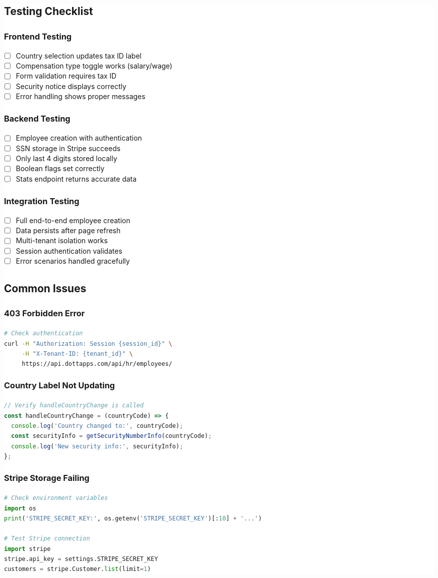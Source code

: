 
## Testing Checklist

### Frontend Testing
- [ ] Country selection updates tax ID label
- [ ] Compensation type toggle works (salary/wage)
- [ ] Form validation requires tax ID
- [ ] Security notice displays correctly
- [ ] Error handling shows proper messages

### Backend Testing
- [ ] Employee creation with authentication
- [ ] SSN storage in Stripe succeeds
- [ ] Only last 4 digits stored locally
- [ ] Boolean flags set correctly
- [ ] Stats endpoint returns accurate data

### Integration Testing
- [ ] Full end-to-end employee creation
- [ ] Data persists after page refresh
- [ ] Multi-tenant isolation works
- [ ] Session authentication validates
- [ ] Error scenarios handled gracefully

## Common Issues

### 403 Forbidden Error
```bash
# Check authentication
curl -H "Authorization: Session {session_id}" \
     -H "X-Tenant-ID: {tenant_id}" \
     https://api.dottapps.com/api/hr/employees/
```

### Country Label Not Updating
```javascript
// Verify handleCountryChange is called
const handleCountryChange = (countryCode) => {
  console.log('Country changed to:', countryCode);
  const securityInfo = getSecurityNumberInfo(countryCode);
  console.log('New security info:', securityInfo);
};
```

### Stripe Storage Failing
```python
# Check environment variables
import os
print('STRIPE_SECRET_KEY:', os.getenv('STRIPE_SECRET_KEY')[:10] + '...')

# Test Stripe connection
import stripe
stripe.api_key = settings.STRIPE_SECRET_KEY
customers = stripe.Customer.list(limit=1)
```
